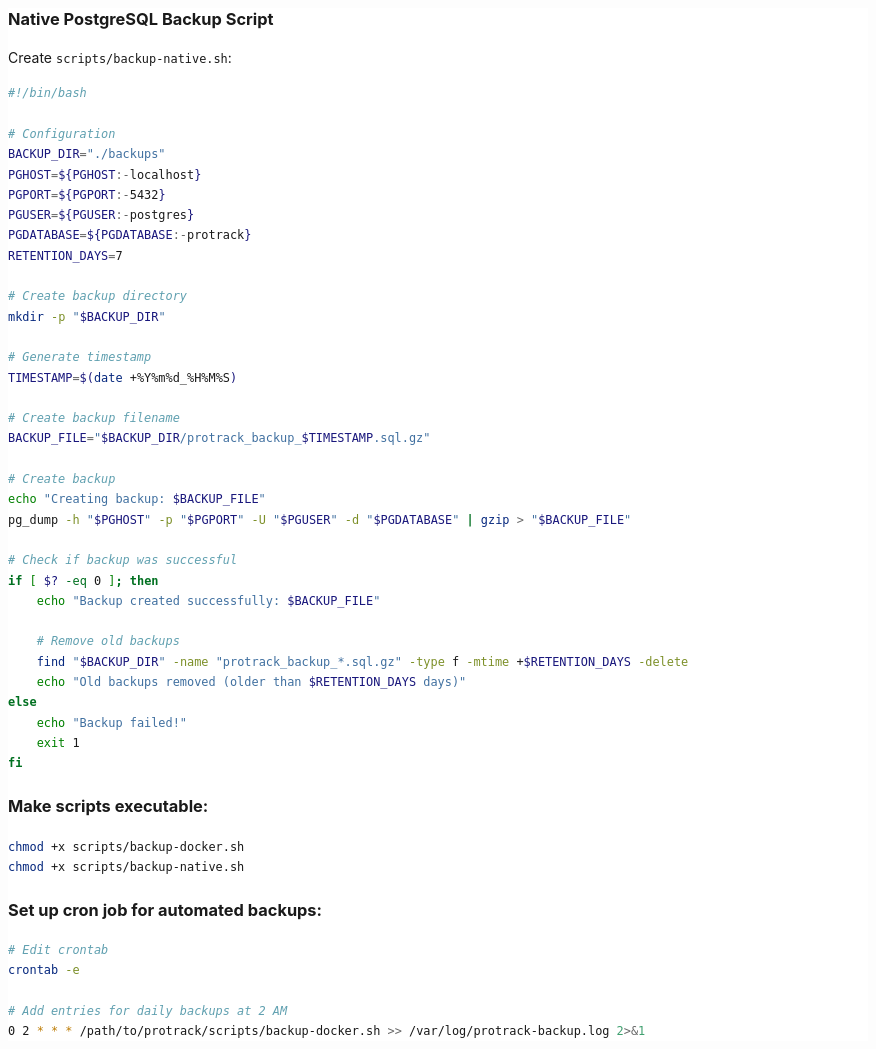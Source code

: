 ### Native PostgreSQL Backup Script

Create `scripts/backup-native.sh`:

```bash
#!/bin/bash

# Configuration
BACKUP_DIR="./backups"
PGHOST=${PGHOST:-localhost}
PGPORT=${PGPORT:-5432}
PGUSER=${PGUSER:-postgres}
PGDATABASE=${PGDATABASE:-protrack}
RETENTION_DAYS=7

# Create backup directory
mkdir -p "$BACKUP_DIR"

# Generate timestamp
TIMESTAMP=$(date +%Y%m%d_%H%M%S)

# Create backup filename
BACKUP_FILE="$BACKUP_DIR/protrack_backup_$TIMESTAMP.sql.gz"

# Create backup
echo "Creating backup: $BACKUP_FILE"
pg_dump -h "$PGHOST" -p "$PGPORT" -U "$PGUSER" -d "$PGDATABASE" | gzip > "$BACKUP_FILE"

# Check if backup was successful
if [ $? -eq 0 ]; then
    echo "Backup created successfully: $BACKUP_FILE"

    # Remove old backups
    find "$BACKUP_DIR" -name "protrack_backup_*.sql.gz" -type f -mtime +$RETENTION_DAYS -delete
    echo "Old backups removed (older than $RETENTION_DAYS days)"
else
    echo "Backup failed!"
    exit 1
fi
```

### Make scripts executable:

```bash
chmod +x scripts/backup-docker.sh
chmod +x scripts/backup-native.sh
```

### Set up cron job for automated backups:

```bash
# Edit crontab
crontab -e

# Add entries for daily backups at 2 AM
0 2 * * * /path/to/protrack/scripts/backup-docker.sh >> /var/log/protrack-backup.log 2>&1
```
